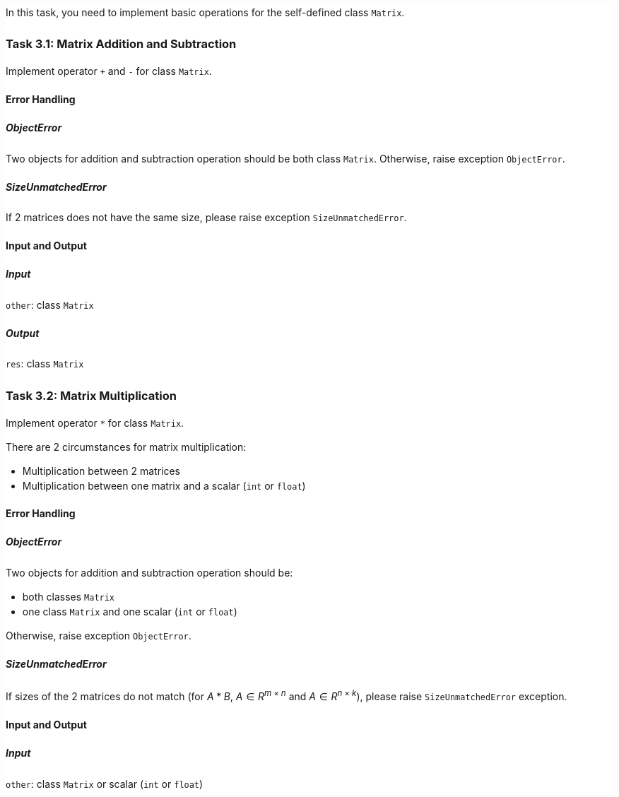 In this task, you need to implement basic operations for the self-defined class `Matrix`.

### Task 3.1: Matrix Addition and Subtraction

Implement operator `+` and `-` for class `Matrix`.

#### Error Handling

##### ObjectError

Two objects for addition and subtraction operation should be both class `Matrix`. Otherwise, raise exception `ObjectError`.

##### SizeUnmatchedError

If 2 matrices does not have the same size, please raise exception `SizeUnmatchedError`.

#### Input and Output

##### Input

`other`: class `Matrix`

##### Output

`res`: class `Matrix`

### Task 3.2: Matrix Multiplication

Implement operator `*` for class `Matrix`.

There are 2 circumstances for matrix multiplication:

- Multiplication between 2 matrices
- Multiplication between one matrix and a scalar (`int` or `float`)

#### Error Handling

##### ObjectError

Two objects for addition and subtraction operation should be:

- both classes `Matrix`
- one class `Matrix` and one scalar (`int` or `float`)

Otherwise, raise exception `ObjectError`.

##### SizeUnmatchedError

If sizes of the 2 matrices do not match (for $A*B$, $A\in R^{m\times n}$ and $A\in R^{n\times k}$), please raise `SizeUnmatchedError` exception.

#### Input and Output

##### Input

`other`: class `Matrix` or scalar (`int` or `float`)
